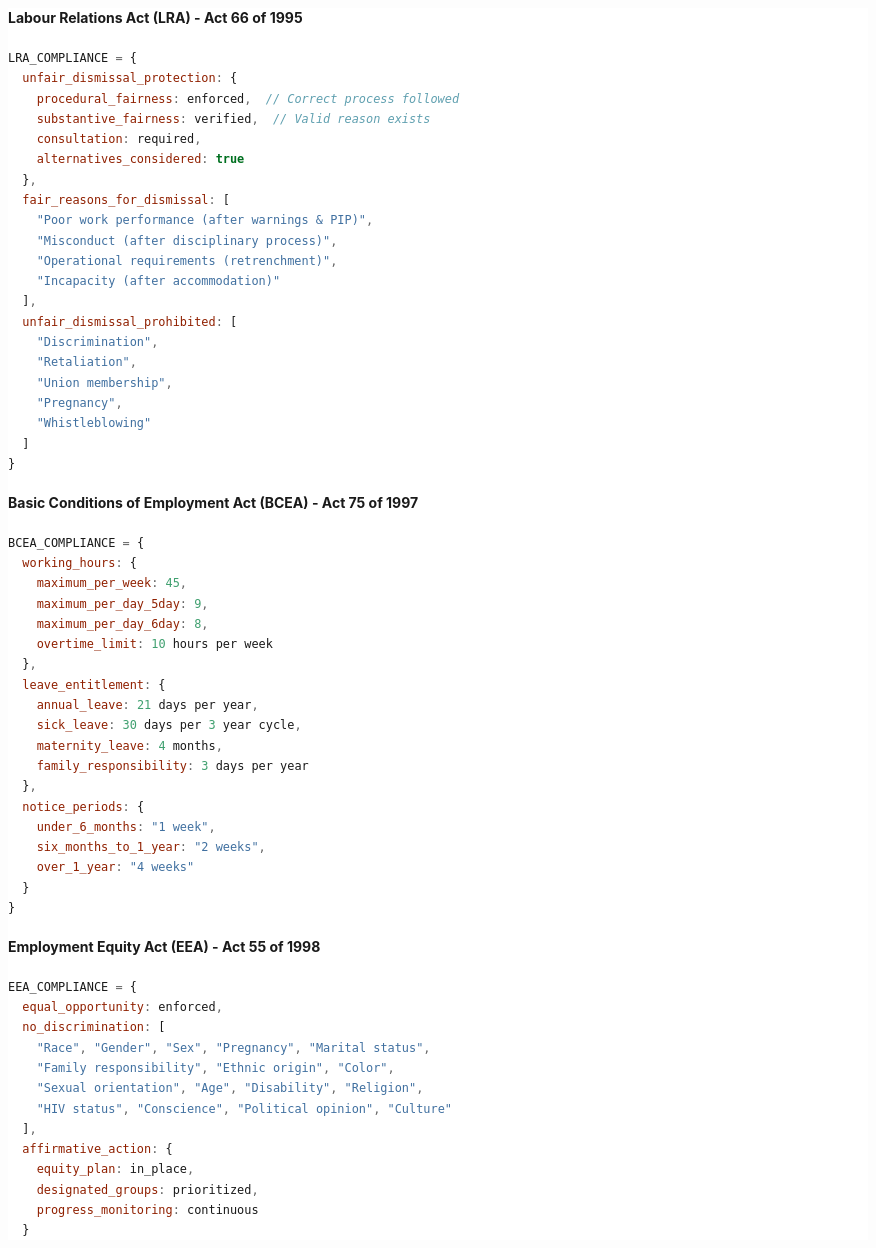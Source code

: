 #### **Labour Relations Act (LRA) - Act 66 of 1995**
```javascript
LRA_COMPLIANCE = {
  unfair_dismissal_protection: {
    procedural_fairness: enforced,  // Correct process followed
    substantive_fairness: verified,  // Valid reason exists
    consultation: required,
    alternatives_considered: true
  },
  fair_reasons_for_dismissal: [
    "Poor work performance (after warnings & PIP)",
    "Misconduct (after disciplinary process)",
    "Operational requirements (retrenchment)",
    "Incapacity (after accommodation)"
  ],
  unfair_dismissal_prohibited: [
    "Discrimination",
    "Retaliation",
    "Union membership",
    "Pregnancy",
    "Whistleblowing"
  ]
}
```

#### **Basic Conditions of Employment Act (BCEA) - Act 75 of 1997**
```javascript
BCEA_COMPLIANCE = {
  working_hours: {
    maximum_per_week: 45,
    maximum_per_day_5day: 9,
    maximum_per_day_6day: 8,
    overtime_limit: 10 hours per week
  },
  leave_entitlement: {
    annual_leave: 21 days per year,
    sick_leave: 30 days per 3 year cycle,
    maternity_leave: 4 months,
    family_responsibility: 3 days per year
  },
  notice_periods: {
    under_6_months: "1 week",
    six_months_to_1_year: "2 weeks",
    over_1_year: "4 weeks"
  }
}
```

#### **Employment Equity Act (EEA) - Act 55 of 1998**
```javascript
EEA_COMPLIANCE = {
  equal_opportunity: enforced,
  no_discrimination: [
    "Race", "Gender", "Sex", "Pregnancy", "Marital status",
    "Family responsibility", "Ethnic origin", "Color",
    "Sexual orientation", "Age", "Disability", "Religion",
    "HIV status", "Conscience", "Political opinion", "Culture"
  ],
  affirmative_action: {
    equity_plan: in_place,
    designated_groups: prioritized,
    progress_monitoring: continuous
  }
```